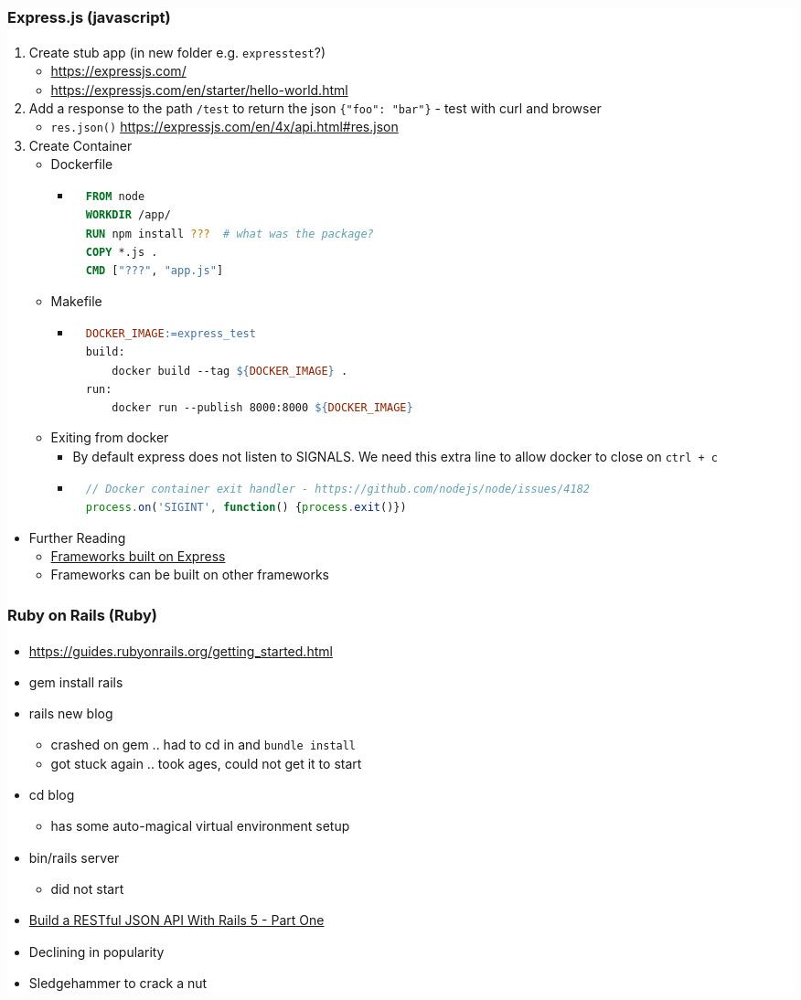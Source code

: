 

### Express.js (javascript)

1. Create stub app (in new folder e.g. `expresstest`?)
    * https://expressjs.com/
    * https://expressjs.com/en/starter/hello-world.html
2. Add a response to the path `/test` to return the json `{"foo": "bar"}` - test with curl and browser
    * `res.json()` https://expressjs.com/en/4x/api.html#res.json
3. Create Container
    * Dockerfile
        * ```Dockerfile
            FROM node
            WORKDIR /app/
            RUN npm install ???  # what was the package?
            COPY *.js .
            CMD ["???", "app.js"]
            ```
    * Makefile
        * ```Makefile
            DOCKER_IMAGE:=express_test
            build:
                docker build --tag ${DOCKER_IMAGE} .
            run:
                docker run --publish 8000:8000 ${DOCKER_IMAGE}
            ```
    * Exiting from docker
        * By default express does not listen to SIGNALS. We need this extra line to allow docker to close on `ctrl + c`
        * ```javascript
            // Docker container exit handler - https://github.com/nodejs/node/issues/4182
            process.on('SIGINT', function() {process.exit()})
            ```


* Further Reading
    * [Frameworks built on Express](https://expressjs.com/en/resources/frameworks.html)
    * Frameworks can be built on other frameworks


### Ruby on Rails (Ruby)

* https://guides.rubyonrails.org/getting_started.html
* gem install rails
* rails new blog
    * crashed on gem .. had to cd in and `bundle install`
    * got stuck again .. took ages, could not get it to start
* cd blog
    * has some auto-magical virtual environment setup
* bin/rails server
    * did not start

* [Build a RESTful JSON API With Rails 5 - Part One](https://www.digitalocean.com/community/tutorials/build-a-restful-json-api-with-rails-5-part-one)
* Declining in popularity
* Sledgehammer to crack a nut
